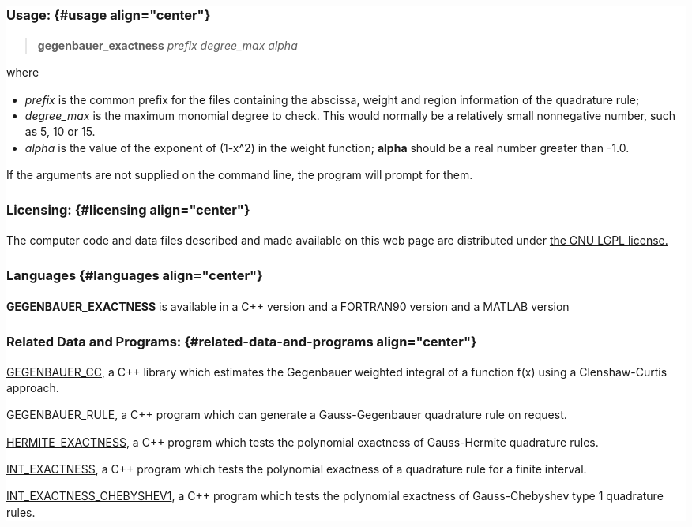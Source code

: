 ### Usage: {#usage align="center"}

> **gegenbauer\_exactness** *prefix* *degree\_max* *alpha*

where

-   *prefix* is the common prefix for the files containing the abscissa,
    weight and region information of the quadrature rule;
-   *degree\_max* is the maximum monomial degree to check. This would
    normally be a relatively small nonnegative number, such as 5, 10
    or 15.
-   *alpha* is the value of the exponent of (1-x\^2) in the weight
    function; **alpha** should be a real number greater than -1.0.

If the arguments are not supplied on the command line, the program will
prompt for them.

### Licensing: {#licensing align="center"}

The computer code and data files described and made available on this
web page are distributed under [the GNU LGPL
license.](../../txt/gnu_lgpl.txt)

### Languages {#languages align="center"}

**GEGENBAUER\_EXACTNESS** is available in [a C++
version](../../cpp_src/gegenbauer_exactness/gegenbauer_exactness.html)
and [a FORTRAN90
version](../../f_src/gegenbauer_exactness/gegenbauer_exactness.html) and
[a MATLAB
version](../../m_src/gegenbauer_exactness/gegenbauer_exactness.html)

### Related Data and Programs: {#related-data-and-programs align="center"}

[GEGENBAUER\_CC](../../cpp_src/gegenbauer_cc/gegenbauer_cc.html), a C++
library which estimates the Gegenbauer weighted integral of a function
f(x) using a Clenshaw-Curtis approach.

[GEGENBAUER\_RULE](../../cpp_src/gegenbauer_rule/gegenbauer_rule.html),
a C++ program which can generate a Gauss-Gegenbauer quadrature rule on
request.

[HERMITE\_EXACTNESS](../../cpp_src/hermite_exactness/hermite_exactness.html),
a C++ program which tests the polynomial exactness of Gauss-Hermite
quadrature rules.

[INT\_EXACTNESS](../../cpp_src/int_exactness/int_exactness.html), a C++
program which tests the polynomial exactness of a quadrature rule for a
finite interval.

[INT\_EXACTNESS\_CHEBYSHEV1](../../cpp_src/int_exactness_chebyshev1/int_exactness_chebyshev1.html),
a C++ program which tests the polynomial exactness of Gauss-Chebyshev
type 1 quadrature rules.

